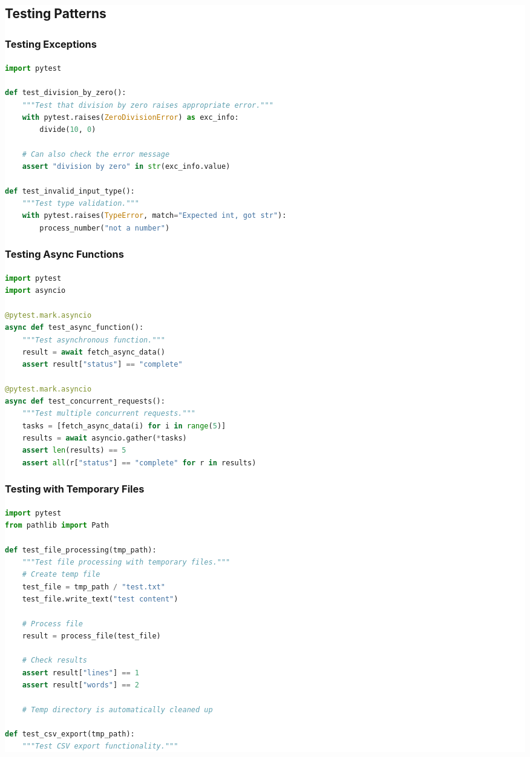 
## Testing Patterns

### Testing Exceptions
```python
import pytest

def test_division_by_zero():
    """Test that division by zero raises appropriate error."""
    with pytest.raises(ZeroDivisionError) as exc_info:
        divide(10, 0)
    
    # Can also check the error message
    assert "division by zero" in str(exc_info.value)

def test_invalid_input_type():
    """Test type validation."""
    with pytest.raises(TypeError, match="Expected int, got str"):
        process_number("not a number")
```

### Testing Async Functions
```python
import pytest
import asyncio

@pytest.mark.asyncio
async def test_async_function():
    """Test asynchronous function."""
    result = await fetch_async_data()
    assert result["status"] == "complete"

@pytest.mark.asyncio
async def test_concurrent_requests():
    """Test multiple concurrent requests."""
    tasks = [fetch_async_data(i) for i in range(5)]
    results = await asyncio.gather(*tasks)
    assert len(results) == 5
    assert all(r["status"] == "complete" for r in results)
```

### Testing with Temporary Files
```python
import pytest
from pathlib import Path

def test_file_processing(tmp_path):
    """Test file processing with temporary files."""
    # Create temp file
    test_file = tmp_path / "test.txt"
    test_file.write_text("test content")
    
    # Process file
    result = process_file(test_file)
    
    # Check results
    assert result["lines"] == 1
    assert result["words"] == 2
    
    # Temp directory is automatically cleaned up

def test_csv_export(tmp_path):
    """Test CSV export functionality."""
```